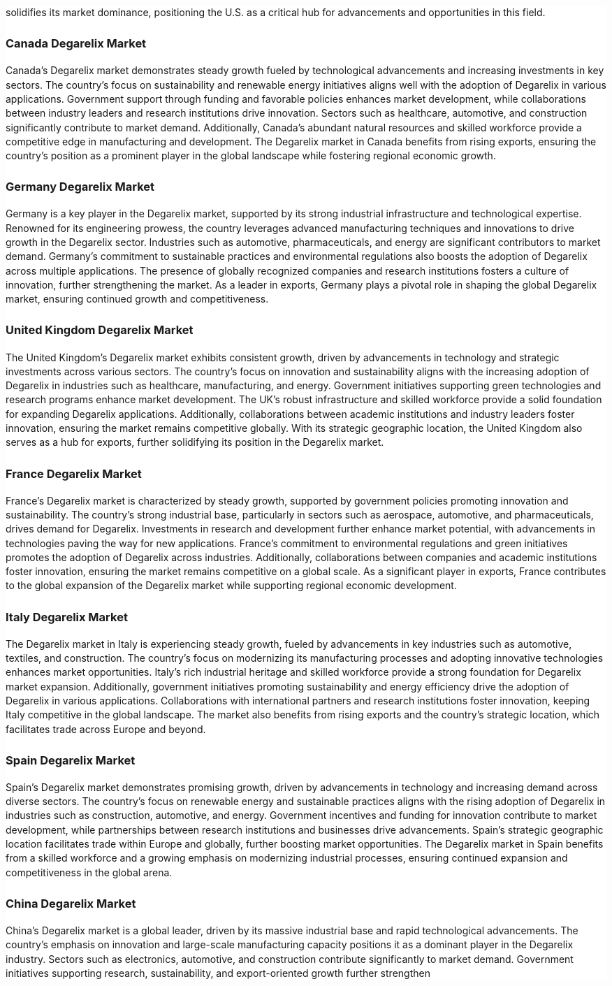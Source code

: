 solidifies its market dominance, positioning the U.S. as a critical hub for advancements and opportunities in this field.</p><h3>Canada Degarelix Market</h3><p>Canada&rsquo;s Degarelix market demonstrates steady growth fueled by technological advancements and increasing investments in key sectors. The country&rsquo;s focus on sustainability and renewable energy initiatives aligns well with the adoption of Degarelix in various applications. Government support through funding and favorable policies enhances market development, while collaborations between industry leaders and research institutions drive innovation. Sectors such as healthcare, automotive, and construction significantly contribute to market demand. Additionally, Canada&rsquo;s abundant natural resources and skilled workforce provide a competitive edge in manufacturing and development. The Degarelix market in Canada benefits from rising exports, ensuring the country&rsquo;s position as a prominent player in the global landscape while fostering regional economic growth.</p><h3>Germany Degarelix Market</h3><p>Germany is a key player in the Degarelix market, supported by its strong industrial infrastructure and technological expertise. Renowned for its engineering prowess, the country leverages advanced manufacturing techniques and innovations to drive growth in the Degarelix sector. Industries such as automotive, pharmaceuticals, and energy are significant contributors to market demand. Germany&rsquo;s commitment to sustainable practices and environmental regulations also boosts the adoption of Degarelix across multiple applications. The presence of globally recognized companies and research institutions fosters a culture of innovation, further strengthening the market. As a leader in exports, Germany plays a pivotal role in shaping the global Degarelix market, ensuring continued growth and competitiveness.</p><h3>United Kingdom Degarelix Market</h3><p>The United Kingdom&rsquo;s Degarelix market exhibits consistent growth, driven by advancements in technology and strategic investments across various sectors. The country&rsquo;s focus on innovation and sustainability aligns with the increasing adoption of Degarelix in industries such as healthcare, manufacturing, and energy. Government initiatives supporting green technologies and research programs enhance market development. The UK&rsquo;s robust infrastructure and skilled workforce provide a solid foundation for expanding Degarelix applications. Additionally, collaborations between academic institutions and industry leaders foster innovation, ensuring the market remains competitive globally. With its strategic geographic location, the United Kingdom also serves as a hub for exports, further solidifying its position in the Degarelix market.</p><h3>France Degarelix Market</h3><p>France&rsquo;s Degarelix market is characterized by steady growth, supported by government policies promoting innovation and sustainability. The country&rsquo;s strong industrial base, particularly in sectors such as aerospace, automotive, and pharmaceuticals, drives demand for Degarelix. Investments in research and development further enhance market potential, with advancements in technologies paving the way for new applications. France&rsquo;s commitment to environmental regulations and green initiatives promotes the adoption of Degarelix across industries. Additionally, collaborations between companies and academic institutions foster innovation, ensuring the market remains competitive on a global scale. As a significant player in exports, France contributes to the global expansion of the Degarelix market while supporting regional economic development.</p><h3>Italy Degarelix Market</h3><p>The Degarelix market in Italy is experiencing steady growth, fueled by advancements in key industries such as automotive, textiles, and construction. The country&rsquo;s focus on modernizing its manufacturing processes and adopting innovative technologies enhances market opportunities. Italy&rsquo;s rich industrial heritage and skilled workforce provide a strong foundation for Degarelix market expansion. Additionally, government initiatives promoting sustainability and energy efficiency drive the adoption of Degarelix in various applications. Collaborations with international partners and research institutions foster innovation, keeping Italy competitive in the global landscape. The market also benefits from rising exports and the country&rsquo;s strategic location, which facilitates trade across Europe and beyond.</p><h3>Spain Degarelix Market</h3><p>Spain&rsquo;s Degarelix market demonstrates promising growth, driven by advancements in technology and increasing demand across diverse sectors. The country&rsquo;s focus on renewable energy and sustainable practices aligns with the rising adoption of Degarelix in industries such as construction, automotive, and energy. Government incentives and funding for innovation contribute to market development, while partnerships between research institutions and businesses drive advancements. Spain&rsquo;s strategic geographic location facilitates trade within Europe and globally, further boosting market opportunities. The Degarelix market in Spain benefits from a skilled workforce and a growing emphasis on modernizing industrial processes, ensuring continued expansion and competitiveness in the global arena.</p><h3>China Degarelix Market</h3><p>China&rsquo;s Degarelix market is a global leader, driven by its massive industrial base and rapid technological advancements. The country&rsquo;s emphasis on innovation and large-scale manufacturing capacity positions it as a dominant player in the Degarelix industry. Sectors such as electronics, automotive, and construction contribute significantly to market demand. Government initiatives supporting research, sustainability, and export-oriented growth further strengthen